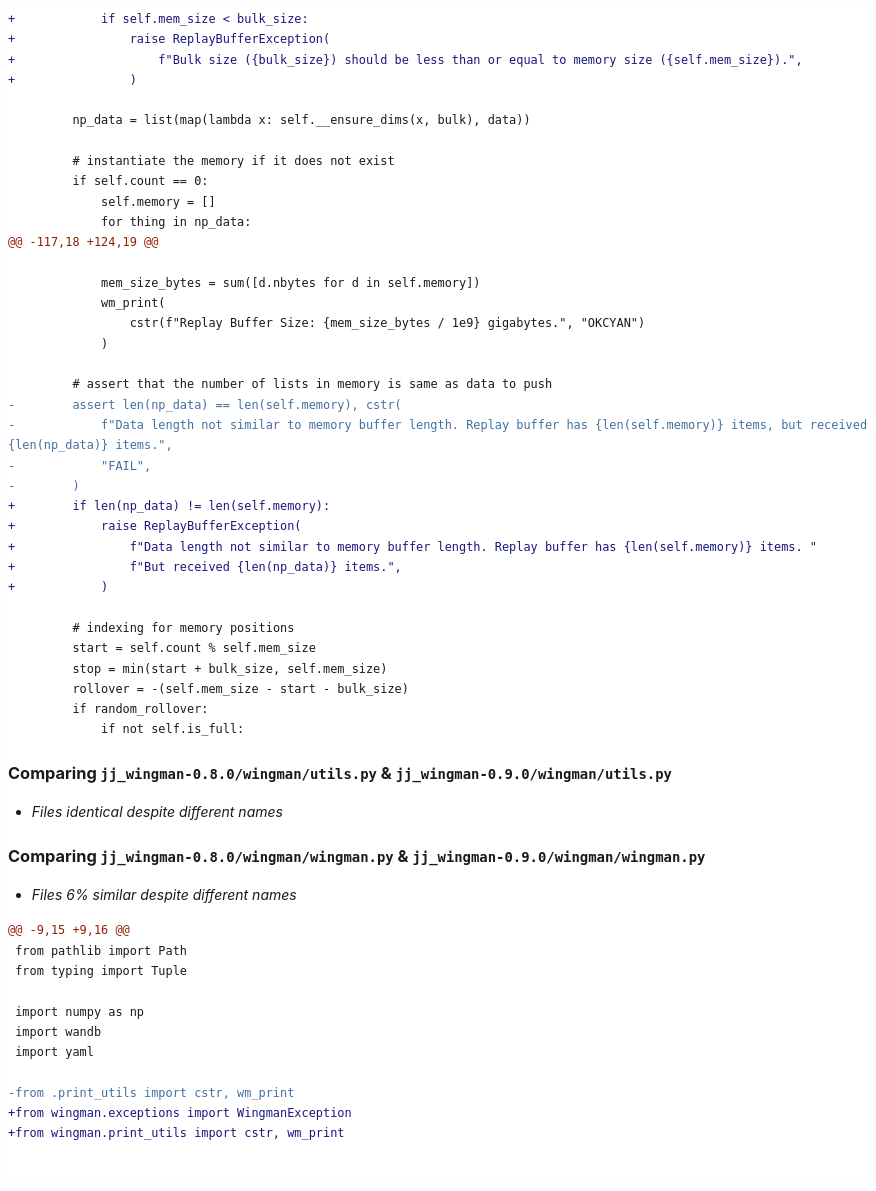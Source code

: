 ```diff
+            if self.mem_size < bulk_size:
+                raise ReplayBufferException(
+                    f"Bulk size ({bulk_size}) should be less than or equal to memory size ({self.mem_size}).",
+                )
 
         np_data = list(map(lambda x: self.__ensure_dims(x, bulk), data))
 
         # instantiate the memory if it does not exist
         if self.count == 0:
             self.memory = []
             for thing in np_data:
@@ -117,18 +124,19 @@
 
             mem_size_bytes = sum([d.nbytes for d in self.memory])
             wm_print(
                 cstr(f"Replay Buffer Size: {mem_size_bytes / 1e9} gigabytes.", "OKCYAN")
             )
 
         # assert that the number of lists in memory is same as data to push
-        assert len(np_data) == len(self.memory), cstr(
-            f"Data length not similar to memory buffer length. Replay buffer has {len(self.memory)} items, but received {len(np_data)} items.",
-            "FAIL",
-        )
+        if len(np_data) != len(self.memory):
+            raise ReplayBufferException(
+                f"Data length not similar to memory buffer length. Replay buffer has {len(self.memory)} items. "
+                f"But received {len(np_data)} items.",
+            )
 
         # indexing for memory positions
         start = self.count % self.mem_size
         stop = min(start + bulk_size, self.mem_size)
         rollover = -(self.mem_size - start - bulk_size)
         if random_rollover:
             if not self.is_full:
```

### Comparing `jj_wingman-0.8.0/wingman/utils.py` & `jj_wingman-0.9.0/wingman/utils.py`

 * *Files identical despite different names*

### Comparing `jj_wingman-0.8.0/wingman/wingman.py` & `jj_wingman-0.9.0/wingman/wingman.py`

 * *Files 6% similar despite different names*

```diff
@@ -9,15 +9,16 @@
 from pathlib import Path
 from typing import Tuple
 
 import numpy as np
 import wandb
 import yaml
 
-from .print_utils import cstr, wm_print
+from wingman.exceptions import WingmanException
+from wingman.print_utils import cstr, wm_print
 
 
```